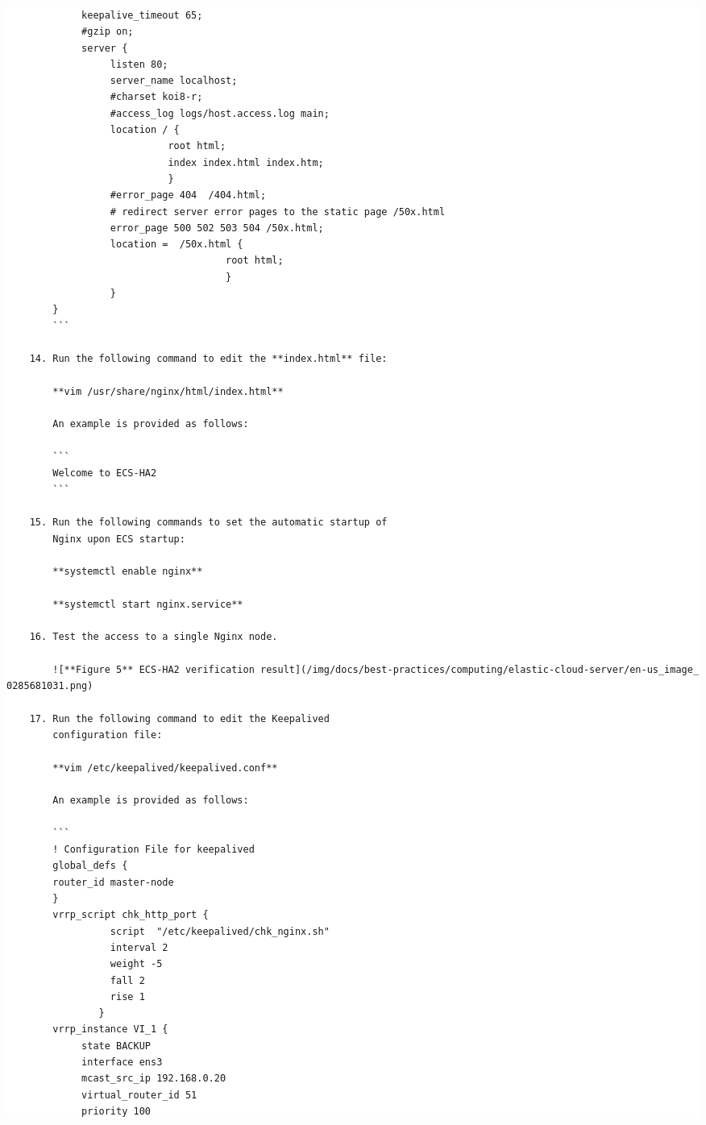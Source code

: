                  keepalive_timeout 65;
                 #gzip on;
                 server {
                      listen 80;
                      server_name localhost;
                      #charset koi8-r;
                      #access_log logs/host.access.log main;
                      location / {
                                root html;
                                index index.html index.htm;
                                }
                      #error_page 404  /404.html;
                      # redirect server error pages to the static page /50x.html
                      error_page 500 502 503 504 /50x.html;
                      location =  /50x.html {
                                          root html;
                                          }
                      }
            }
            ```

        14. Run the following command to edit the **index.html** file:

            **vim /usr/share/nginx/html/index.html**

            An example is provided as follows:

            ``` 
            Welcome to ECS-HA2
            ```

        15. Run the following commands to set the automatic startup of
            Nginx upon ECS startup:

            **systemctl enable nginx**

            **systemctl start nginx.service**

        16. Test the access to a single Nginx node.

            ![**Figure 5** ECS-HA2 verification result](/img/docs/best-practices/computing/elastic-cloud-server/en-us_image_0285681031.png)

        17. Run the following command to edit the Keepalived
            configuration file:

            **vim /etc/keepalived/keepalived.conf**

            An example is provided as follows:

            ``` 
            ! Configuration File for keepalived
            global_defs {
            router_id master-node
            }
            vrrp_script chk_http_port {
                      script  "/etc/keepalived/chk_nginx.sh"
                      interval 2
                      weight -5
                      fall 2
                      rise 1
                    }
            vrrp_instance VI_1 {
                 state BACKUP
                 interface ens3
                 mcast_src_ip 192.168.0.20
                 virtual_router_id 51
                 priority 100